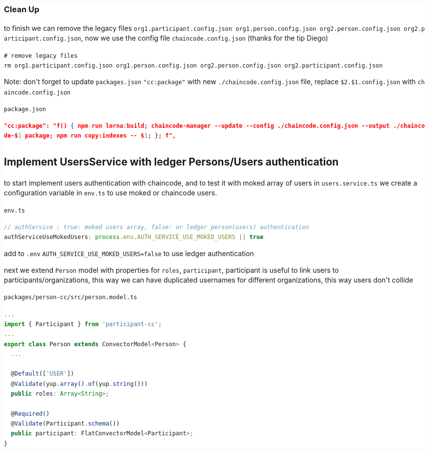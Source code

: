 ### Clean Up

to finish we can remove the legacy files `org1.participant.config.json org1.person.config.json org2.person.config.json org2.participant.config.json`, now we use the config file `chaincode.config.json` (thanks for the tip Diego)

```shell
# remove legacy files
rm org1.participant.config.json org1.person.config.json org2.person.config.json org2.participant.config.json
```

Note: don't forget to update `packages.json` `"cc:package"` with new `./chaincode.config.json` file, replace `$2.$1.config.json` with `chaincode.config.json`

`package.json`

```json
"cc:package": "f() { npm run lerna:build; chaincode-manager --update --config ./chaincode.config.json --output ./chaincode-$1 package; npm run copy:indexes -- $1; }; f",
```

## Implement UsersService with ledger Persons/Users authentication

to start implement users authentication with chaincode, and to test it with moked array of users in `users.service.ts` we create a configuration variable in `env.ts` to use moked or chaincode users.

`env.ts`

```typescript
// authService : true: moked users array, false: or ledger person(users) authentication
authServiceUseMokedUsers: process.env.AUTH_SERVICE_USE_MOKED_USERS || true
```

add to `.env` `AUTH_SERVICE_USE_MOKED_USERS=false` to use ledger authentication

next we extend `Person` model with properties for `roles`, `participant`, participant is useful to link users to participants/organizations, this way we can have duplicated usernames for different organizations, this way users don't collide

`packages/person-cc/src/person.model.ts`

```typescript
...
import { Participant } from 'participant-cc';
...
export class Person extends ConvectorModel<Person> {
  ...

  @Default(['USER'])
  @Validate(yup.array().of(yup.string()))
  public roles: Array<String>;

  @Required()
  @Validate(Participant.schema())
  public participant: FlatConvectorModel<Participant>;
}
```
